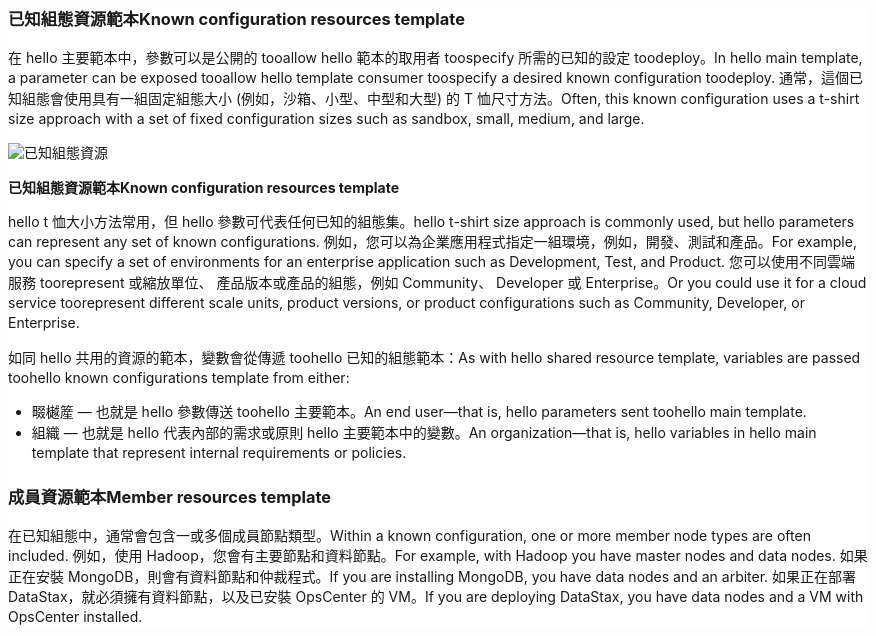 ### <a name="known-configuration-resources-template"></a><span data-ttu-id="6d260-308">已知組態資源範本</span><span class="sxs-lookup"><span data-stu-id="6d260-308">Known configuration resources template</span></span>
<span data-ttu-id="6d260-309">在 hello 主要範本中，參數可以是公開的 tooallow hello 範本的取用者 toospecify 所需的已知的設定 toodeploy。</span><span class="sxs-lookup"><span data-stu-id="6d260-309">In hello main template, a parameter can be exposed tooallow hello template consumer toospecify a desired known configuration toodeploy.</span></span> <span data-ttu-id="6d260-310">通常，這個已知組態會使用具有一組固定組態大小 (例如，沙箱、小型、中型和大型) 的 T 恤尺寸方法。</span><span class="sxs-lookup"><span data-stu-id="6d260-310">Often, this known configuration uses a t-shirt size approach with a set of fixed configuration sizes such as sandbox, small, medium, and large.</span></span>

![已知組態資源](./media/best-practices-resource-manager-design-templates/known-config.png)

<span data-ttu-id="6d260-312">**已知組態資源範本**</span><span class="sxs-lookup"><span data-stu-id="6d260-312">**Known configuration resources template**</span></span>

<span data-ttu-id="6d260-313">hello t 恤大小方法常用，但 hello 參數可代表任何已知的組態集。</span><span class="sxs-lookup"><span data-stu-id="6d260-313">hello t-shirt size approach is commonly used, but hello parameters can represent any set of known configurations.</span></span> <span data-ttu-id="6d260-314">例如，您可以為企業應用程式指定一組環境，例如，開發、測試和產品。</span><span class="sxs-lookup"><span data-stu-id="6d260-314">For example, you can specify a set of environments for an enterprise application such as Development, Test, and Product.</span></span> <span data-ttu-id="6d260-315">您可以使用不同雲端服務 toorepresent 或縮放單位、 產品版本或產品的組態，例如 Community、 Developer 或 Enterprise。</span><span class="sxs-lookup"><span data-stu-id="6d260-315">Or you could use it for a cloud service toorepresent different scale units, product versions, or product configurations such as Community, Developer, or Enterprise.</span></span>

<span data-ttu-id="6d260-316">如同 hello 共用的資源的範本，變數會從傳遞 toohello 已知的組態範本：</span><span class="sxs-lookup"><span data-stu-id="6d260-316">As with hello shared resource template, variables are passed toohello known configurations template from either:</span></span>

* <span data-ttu-id="6d260-317">畷樾簅 — 也就是 hello 參數傳送 toohello 主要範本。</span><span class="sxs-lookup"><span data-stu-id="6d260-317">An end user—that is, hello parameters sent toohello main template.</span></span>
* <span data-ttu-id="6d260-318">組織 — 也就是 hello 代表內部的需求或原則 hello 主要範本中的變數。</span><span class="sxs-lookup"><span data-stu-id="6d260-318">An organization—that is, hello variables in hello main template that represent internal requirements or policies.</span></span>

### <a name="member-resources-template"></a><span data-ttu-id="6d260-319">成員資源範本</span><span class="sxs-lookup"><span data-stu-id="6d260-319">Member resources template</span></span>
<span data-ttu-id="6d260-320">在已知組態中，通常會包含一或多個成員節點類型。</span><span class="sxs-lookup"><span data-stu-id="6d260-320">Within a known configuration, one or more member node types are often included.</span></span> <span data-ttu-id="6d260-321">例如，使用 Hadoop，您會有主要節點和資料節點。</span><span class="sxs-lookup"><span data-stu-id="6d260-321">For example, with Hadoop you have master nodes and data nodes.</span></span> <span data-ttu-id="6d260-322">如果正在安裝 MongoDB，則會有資料節點和仲裁程式。</span><span class="sxs-lookup"><span data-stu-id="6d260-322">If you are installing MongoDB, you have data nodes and an arbiter.</span></span> <span data-ttu-id="6d260-323">如果正在部署 DataStax，就必須擁有資料節點，以及已安裝 OpsCenter 的 VM。</span><span class="sxs-lookup"><span data-stu-id="6d260-323">If you are deploying DataStax, you have data nodes and a VM with OpsCenter installed.</span></span>
